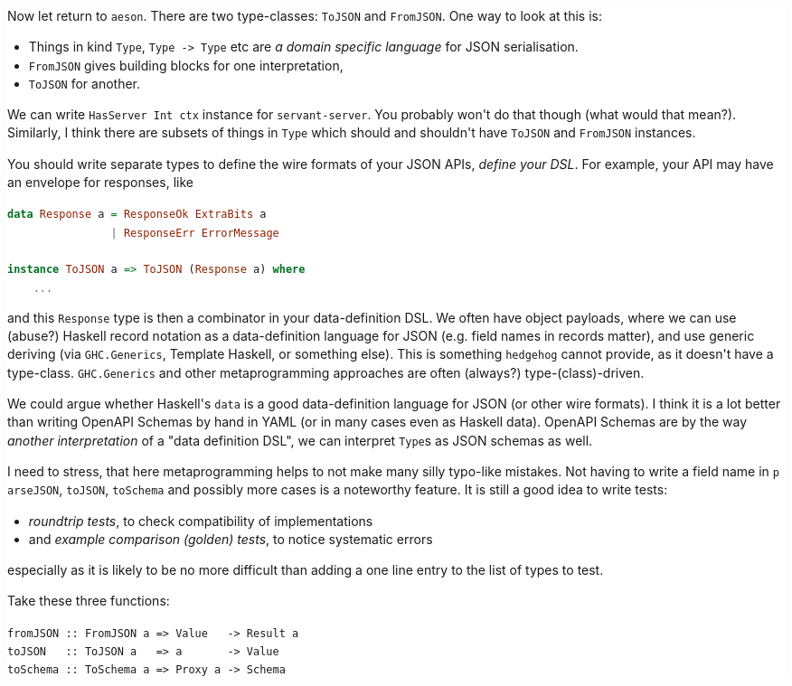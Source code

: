 Now let return to `aeson`. There are two type-classes: `ToJSON` and `FromJSON`.
One way to look at this is:

- Things in kind `Type`, `Type -> Type` etc are *a domain specific language* for JSON serialisation.
- `FromJSON` gives building blocks for one interpretation,
- `ToJSON` for another.

We can write `HasServer Int ctx` instance for `servant-server`.
You probably won't do that though (what would that mean?).
Similarly, I think there are subsets of things in `Type`
which should and shouldn't have `ToJSON` and `FromJSON` instances.

You should write separate types to define the wire formats of your JSON APIs, *define your DSL*.
For example, your API may have an envelope for responses, like

```haskell
data Response a = ResponseOk ExtraBits a
                | ResponseErr ErrorMessage

instance ToJSON a => ToJSON (Response a) where
    ...
```

and this `Response` type is then a combinator in your data-definition DSL.
We often have object payloads,
where we can use (abuse?) Haskell record notation as a data-definition language for JSON (e.g. field names in records matter),
and use generic deriving (via `GHC.Generics`, Template Haskell, or something else).
This is something `hedgehog` cannot provide, as it doesn't have a type-class.
`GHC.Generics` and other metaprogramming approaches are often (always?) type-(class)-driven.

We could argue whether Haskell's `data` is a good data-definition language for JSON (or other wire formats).
I think it is a lot better than writing OpenAPI Schemas by hand in YAML (or in many cases even as Haskell data).
OpenAPI Schemas are by the way *another interpretation* of a "data definition DSL",
we can interpret `Type`s as JSON schemas as well. 

I need to stress, that here metaprogramming helps to not make many silly typo-like mistakes.
Not having to write a field name in `parseJSON`, `toJSON`, `toSchema` and possibly more cases is a noteworthy feature.
It is still a good idea to write tests:

- *roundtrip tests*, to check compatibility of implementations
- and *example comparison (golden) tests*, to notice systematic errors

especially as it is likely to be no more difficult than adding a one line entry to the list of types to test.

Take these three functions:

```
fromJSON :: FromJSON a => Value   -> Result a
toJSON   :: ToJSON a   => a       -> Value
toSchema :: ToSchema a => Proxy a -> Schema
```
